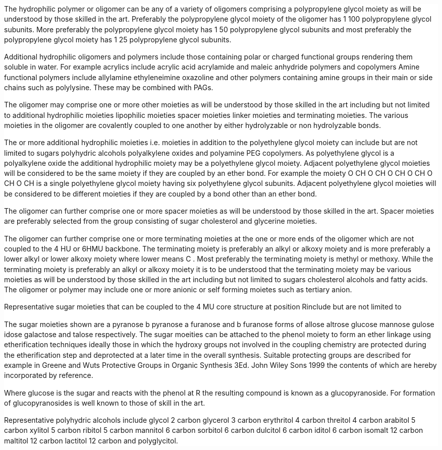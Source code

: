 The hydrophilic polymer or oligomer can be any of a variety of oligomers comprising a polypropylene glycol moiety as will be understood by those skilled in the art. Preferably the polypropylene glycol moiety of the oligomer has 1 100 polypropylene glycol subunits. More preferably the polypropylene glycol moiety has 1 50 polypropylene glycol subunits and most preferably the polypropylene glycol moiety has 1 25 polypropylene glycol subunits.

Additional hydrophilic oligomers and polymers include those containing polar or charged functional groups rendering them soluble in water. For example acrylics include acrylic acid acrylamide and maleic anhydride polymers and copolymers Amine functional polymers include allylamine ethyleneimine oxazoline and other polymers containing amine groups in their main or side chains such as polylysine. These may be combined with PAGs.

The oligomer may comprise one or more other moieties as will be understood by those skilled in the art including but not limited to additional hydrophilic moieties lipophilic moieties spacer moieties linker moieties and terminating moieties. The various moieties in the oligomer are covalently coupled to one another by either hydrolyzable or non hydrolyzable bonds.

The or more additional hydrophilic moieties i.e. moieties in addition to the polyethylene glycol moiety can include but are not limited to sugars polyhydric alcohols polyalkylene oxides and polyamine PEG copolymers. As polyethylene glycol is a polyalkylene oxide the additional hydrophilic moiety may be a polyethylene glycol moiety. Adjacent polyethylene glycol moieties will be considered to be the same moiety if they are coupled by an ether bond. For example the moiety O CH O CH O CH O CH O CH O CH is a single polyethylene glycol moiety having six polyethylene glycol subunits. Adjacent polyethylene glycol moieties will be considered to be different moieties if they are coupled by a bond other than an ether bond.

The oligomer can further comprise one or more spacer moieties as will be understood by those skilled in the art. Spacer moieties are preferably selected from the group consisting of sugar cholesterol and glycerine moieties.

The oligomer can further comprise one or more terminating moieties at the one or more ends of the oligomer which are not coupled to the 4 HU or 6HMU backbone. The terminating moiety is preferably an alkyl or alkoxy moiety and is more preferably a lower alkyl or lower alkoxy moiety where lower means C . Most preferably the terminating moiety is methyl or methoxy. While the terminating moiety is preferably an alkyl or alkoxy moiety it is to be understood that the terminating moiety may be various moieties as will be understood by those skilled in the art including but not limited to sugars cholesterol alcohols and fatty acids. The oligomer or polymer may include one or more anionic or self forming moietes such as tertiary anion.

Representative sugar moieties that can be coupled to the 4 MU core structure at position Rinclude but are not limited to 

The sugar moieties shown are a pyranose b pyranose a furanose and b furanose forms of allose altrose glucose mannose gulose idose galactose and talose respectively. The sugar moeities can be attached to the phenol moiety to form an ether linkage using etherification techniques ideally those in which the hydroxy groups not involved in the coupling chemistry are protected during the etherification step and deprotected at a later time in the overall synthesis. Suitable protecting groups are described for example in Greene and Wuts Protective Groups in Organic Synthesis 3Ed. John Wiley Sons 1999 the contents of which are hereby incorporated by reference.

Where glucose is the sugar and reacts with the phenol at R the resulting compound is known as a glucopyranoside. For formation of glucopyranosides is well known to those of skill in the art.

Representative polyhydric alcohols include glycol 2 carbon glycerol 3 carbon erythritol 4 carbon threitol 4 carbon arabitol 5 carbon xylitol 5 carbon ribitol 5 carbon mannitol 6 carbon sorbitol 6 carbon dulcitol 6 carbon iditol 6 carbon isomalt 12 carbon maltitol 12 carbon lactitol 12 carbon and polyglycitol.
